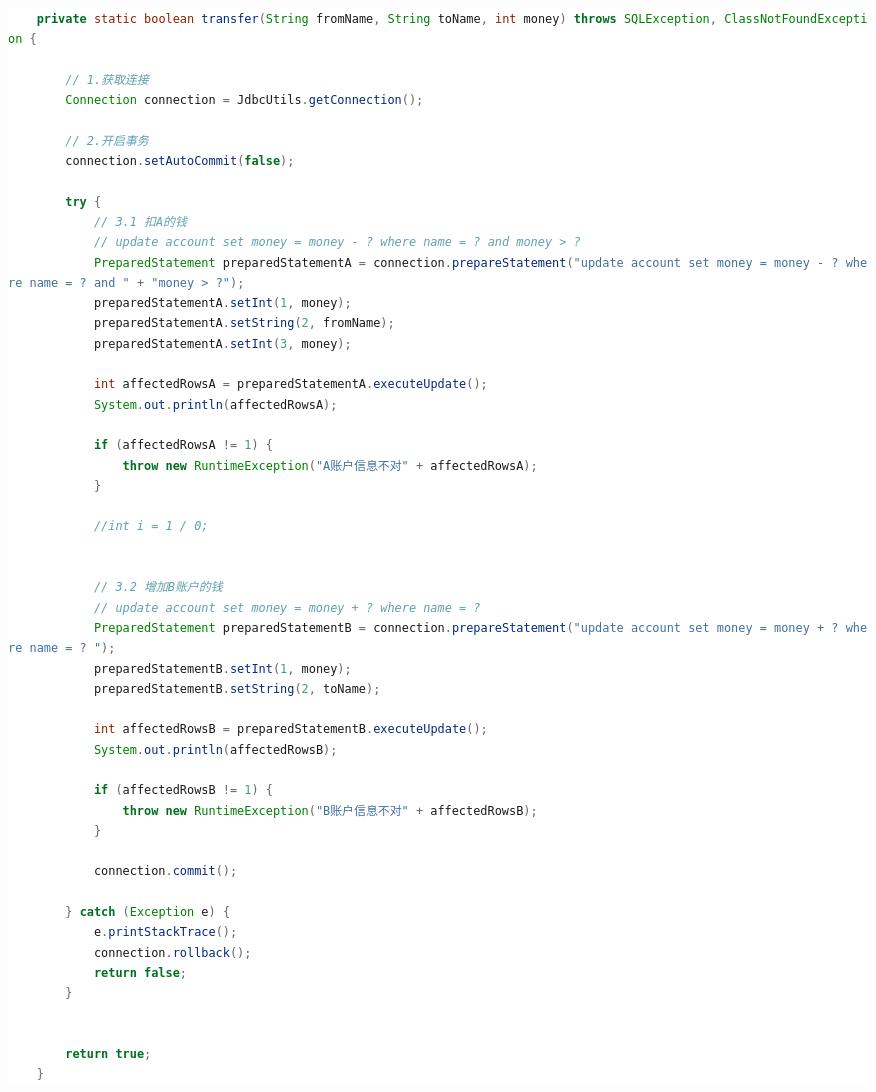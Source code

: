 




```java
    private static boolean transfer(String fromName, String toName, int money) throws SQLException, ClassNotFoundException {

        // 1.获取连接
        Connection connection = JdbcUtils.getConnection();

        // 2.开启事务
        connection.setAutoCommit(false);

        try {
            // 3.1 扣A的钱
            // update account set money = money - ? where name = ? and money > ?
            PreparedStatement preparedStatementA = connection.prepareStatement("update account set money = money - ? where name = ? and " + "money > ?");
            preparedStatementA.setInt(1, money);
            preparedStatementA.setString(2, fromName);
            preparedStatementA.setInt(3, money);

            int affectedRowsA = preparedStatementA.executeUpdate();
            System.out.println(affectedRowsA);

            if (affectedRowsA != 1) {
                throw new RuntimeException("A账户信息不对" + affectedRowsA);
            }

            //int i = 1 / 0;


            // 3.2 增加B账户的钱
            // update account set money = money + ? where name = ?
            PreparedStatement preparedStatementB = connection.prepareStatement("update account set money = money + ? where name = ? ");
            preparedStatementB.setInt(1, money);
            preparedStatementB.setString(2, toName);

            int affectedRowsB = preparedStatementB.executeUpdate();
            System.out.println(affectedRowsB);

            if (affectedRowsB != 1) {
                throw new RuntimeException("B账户信息不对" + affectedRowsB);
            }

            connection.commit();

        } catch (Exception e) {
            e.printStackTrace();
            connection.rollback();
            return false;
        }


        return true;
    }

```
